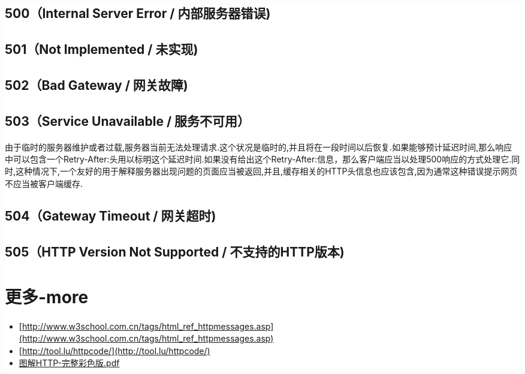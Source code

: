 
## 500（Internal Server Error / 内部服务器错误)

## 501（Not Implemented / 未实现)

## 502（Bad Gateway / 网关故障)

## 503（Service Unavailable / 服务不可用）
由于临时的服务器维护或者过载,服务器当前无法处理请求.这个状况是临时的,并且将在一段时间以后恢复.如果能够预计延迟时间,那么响应中可以包含一个Retry-After:头用以标明这个延迟时间.如果没有给出这个Retry-After:信息，那么客户端应当以处理500响应的方式处理它.同时,这种情况下,一个友好的用于解释服务器出现问题的页面应当被返回,并且,缓存相关的HTTP头信息也应该包含,因为通常这种错误提示网页不应当被客户端缓存.

## 504（Gateway Timeout / 网关超时)

## 505（HTTP Version Not Supported / 不支持的HTTP版本)


# 更多-more
- [http://www.w3school.com.cn/tags/html_ref_httpmessages.asp](http://www.w3school.com.cn/tags/html_ref_httpmessages.asp)  
- [http://tool.lu/httpcode/](http://tool.lu/httpcode/)  
- [图解HTTP-完整彩色版.pdf](http://pengyouyi.site/assets/pdf/HTTP.pdf)
